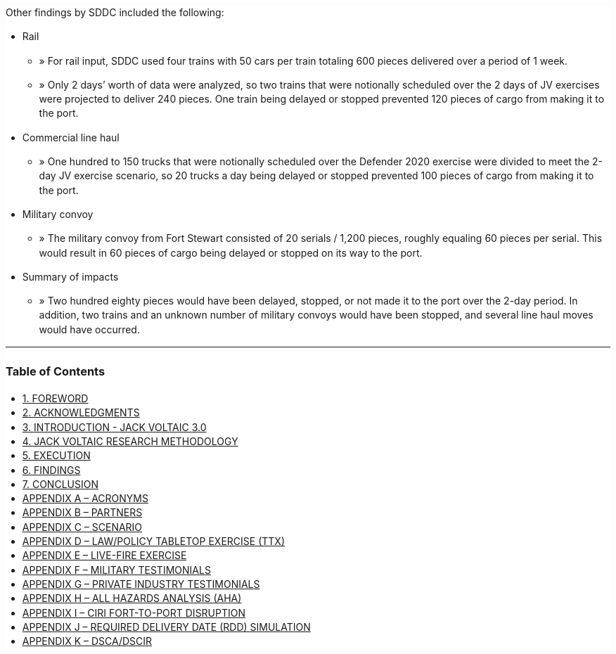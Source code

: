 Other findings by SDDC included the following: 

- Rail 

    - » For rail input, SDDC used four trains with 50 cars per train totaling 600 pieces delivered over a period of 1 week. 

    - » Only 2 days’ worth of data were analyzed, so two trains that were notionally scheduled over the 2 days of JV exercises were projected to deliver 240 pieces. One train being delayed or stopped prevented 120 pieces of cargo from making it to the port. 

- Commercial line haul 

    - » One hundred to 150 trucks that were notionally scheduled over the Defender 2020 exercise were divided to meet the 2-day JV exercise scenario, so 20 trucks a day being delayed or stopped prevented 100 pieces of cargo from making it to the port. 

- Military convoy 

    - » The military convoy from Fort Stewart consisted of 20 serials / 1,200 pieces, roughly equaling 60 pieces per serial. This would result in 60 pieces of cargo being delayed or stopped on its way to the port. 

- Summary of impacts 

    - » Two hundred eighty pieces would have been delayed, stopped, or not made it to the port over the 2-day period. In addition, two trains and an unknown number of military convoys would have been stopped, and several line haul moves would have occurred.

***

### Table of Contents

<ul><li> <a href="/docs/internet/jack-voltaic-3-0-cyber-research-report-1/">1. FOREWORD</a></li><li> <a href="/docs/internet/jack-voltaic-3-0-cyber-research-report-2/">2. ACKNOWLEDGMENTS</a></li><li> <a href="/docs/internet/jack-voltaic-3-0-cyber-research-report-3/">3. INTRODUCTION - JACK VOLTAIC 3.0</a></li><li> <a href="/docs/internet/jack-voltaic-3-0-cyber-research-report-4/">4. JACK VOLTAIC RESEARCH METHODOLOGY</a></li><li> <a href="/docs/internet/jack-voltaic-3-0-cyber-research-report-5/">5. EXECUTION</a></li><li> <a href="/docs/internet/jack-voltaic-3-0-cyber-research-report-6/">6. FINDINGS</a></li><li> <a href="/docs/internet/jack-voltaic-3-0-cyber-research-report-7/">7. CONCLUSION</a></li><li> <a href="/docs/internet/jack-voltaic-3-0-cyber-research-report-8/">APPENDIX A – ACRONYMS</a></li><li> <a href="/docs/internet/jack-voltaic-3-0-cyber-research-report-9/">APPENDIX B – PARTNERS</a></li><li> <a href="/docs/internet/jack-voltaic-3-0-cyber-research-report-10/">APPENDIX C – SCENARIO</a></li><li> <a href="/docs/internet/jack-voltaic-3-0-cyber-research-report-11/">APPENDIX D – LAW/POLICY TABLETOP EXERCISE (TTX)</a></li><li> <a href="/docs/internet/jack-voltaic-3-0-cyber-research-report-12/">APPENDIX E – LIVE-FIRE EXERCISE</a></li><li> <a href="/docs/internet/jack-voltaic-3-0-cyber-research-report-13/">APPENDIX F – MILITARY TESTIMONIALS</a></li><li> <a href="/docs/internet/jack-voltaic-3-0-cyber-research-report-14/">APPENDIX G – PRIVATE INDUSTRY TESTIMONIALS</a></li><li> <a href="/docs/internet/jack-voltaic-3-0-cyber-research-report-15/">APPENDIX H – ALL HAZARDS ANALYSIS (AHA)</a></li><li> <a href="/docs/internet/jack-voltaic-3-0-cyber-research-report-16/">APPENDIX I – CIRI FORT-TO-PORT DISRUPTION</a></li><li> <a href="/docs/internet/jack-voltaic-3-0-cyber-research-report-17/">APPENDIX J – REQUIRED DELIVERY DATE (RDD) SIMULATION</a></li><li> <a href="/docs/internet/jack-voltaic-3-0-cyber-research-report-18/">APPENDIX K – DSCA/DSCIR</a></li></ul>

</div>
